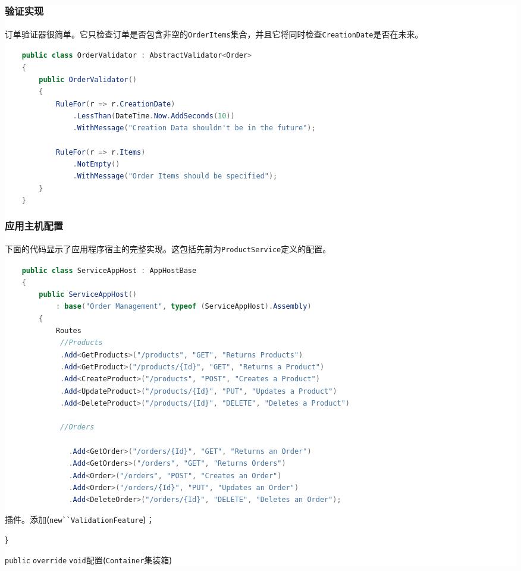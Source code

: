 ### 验证实现

订单验证器很简单。它只检查订单是否包含非空的`OrderItems`集合，并且它将同时检查`CreationDate`是否在未来。

```cs
    public class OrderValidator : AbstractValidator<Order>
    {
        public OrderValidator()
        {
            RuleFor(r => r.CreationDate)
                .LessThan(DateTime.Now.AddSeconds(10))
                .WithMessage("Creation Data shouldn't be in the future");

            RuleFor(r => r.Items)
                .NotEmpty()
                .WithMessage("Order Items should be specified");
        }
    }

```

### 应用主机配置

下面的代码显示了应用程序宿主的完整实现。这包括先前为`ProductService`定义的配置。

```cs
    public class ServiceAppHost : AppHostBase
    {
        public ServiceAppHost()
            : base("Order Management", typeof (ServiceAppHost).Assembly)
        {
            Routes
             //Products
             .Add<GetProducts>("/products", "GET", "Returns Products")
             .Add<GetProduct>("/products/{Id}", "GET", "Returns a Product")
             .Add<CreateProduct>("/products", "POST", "Creates a Product")
             .Add<UpdateProduct>("/products/{Id}", "PUT", "Updates a Product")
             .Add<DeleteProduct>("/products/{Id}", "DELETE", "Deletes a Product")

             //Orders

               .Add<GetOrder>("/orders/{Id}", "GET", "Returns an Order")
               .Add<GetOrders>("/orders", "GET", "Returns Orders")
               .Add<Order>("/orders", "POST", "Creates an Order")
               .Add<Order>("/orders/{Id}", "PUT", "Updates an Order")
               .Add<DeleteOrder>("/orders/{Id}", "DELETE", "Deletes an Order");

```

插件。添加(`new``ValidationFeature`)；

}

`public` `override` `void`配置(`Container`集装箱)
